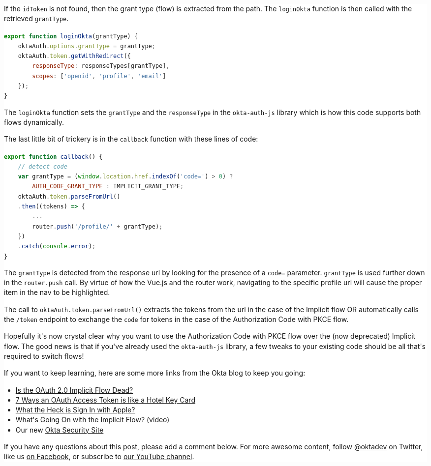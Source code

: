 If the `idToken` is not found, then the grant type (flow) is extracted from the path. The `loginOkta` function is then called with the retrieved `grantType`.

```javascript
export function loginOkta(grantType) {
    oktaAuth.options.grantType = grantType;
    oktaAuth.token.getWithRedirect({
        responseType: responseTypes[grantType],
        scopes: ['openid', 'profile', 'email']
    });
}
```

The `loginOkta` function sets the `grantType` and the `responseType` in the `okta-auth-js` library which is how this code supports both flows dynamically.

The last little bit of trickery is in the `callback` function with these lines of code:

```javascript
export function callback() {
    // detect code
    var grantType = (window.location.href.indexOf('code=') > 0) ?
        AUTH_CODE_GRANT_TYPE : IMPLICIT_GRANT_TYPE;
    oktaAuth.token.parseFromUrl()
    .then((tokens) => {
        ...
        router.push('/profile/' + grantType);
    })
    .catch(console.error);
}
```

The `grantType` is detected from the response url by looking for the presence of a `code=` parameter. `grantType` is used further down in the `router.push` call. By virtue of how the Vue.js and the router work, navigating to the specific profile url will cause the proper item in the nav to be highlighted.

The call to `oktaAuth.token.parseFromUrl()` extracts the tokens from the url in the case of the Implicit flow OR automatically calls the `/token` endpoint to exchange the `code` for tokens in the case of the Authorization Code with PKCE flow.

Hopefully it's now crystal clear why you want to use the Authorization Code with PKCE flow over the (now deprecated) Implicit flow. The good news is that if you've already used the `okta-auth-js` library, a few tweaks to your existing code should be all that's required to switch flows!

If you want to keep learning, here are some more links from the Okta blog to keep you going:

- [Is the OAuth 2.0 Implicit Flow Dead?](/blog/2019/05/01/is-the-oauth-implicit-flow-dead)
- [7 Ways an OAuth Access Token is like a Hotel Key Card](/blog/2019/06/05/seven-ways-an-oauth-access-token-is-like-a-hotel-key-card)
- [What the Heck is Sign In with Apple?](/blog/2019/06/04/what-the-heck-is-sign-in-with-apple)
- [What's Going On with the Implicit Flow?](https://www.youtube.com/watch?v=CHzERullHe8) (video)
- Our new [Okta Security Site](https://sec.okta.com/)

If you have any questions about this post, please add a comment below. For more awesome content, follow  [@oktadev](https://twitter.com/oktadev) on Twitter, like us [on Facebook](https://www.facebook.com/oktadevelopers/), or subscribe to [our YouTube channel](https://www.youtube.com/c/oktadev).
